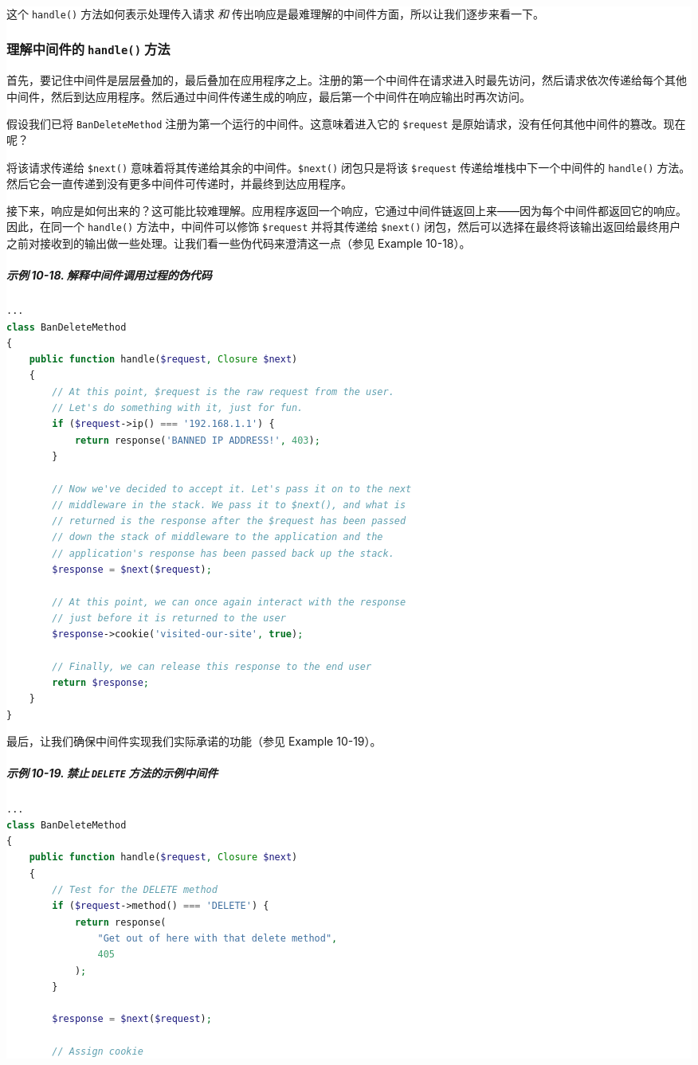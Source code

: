 这个 `handle()` 方法如何表示处理传入请求 *和* 传出响应是最难理解的中间件方面，所以让我们逐步来看一下。

### 理解中间件的 `handle()` 方法

首先，要记住中间件是层层叠加的，最后叠加在应用程序之上。注册的第一个中间件在请求进入时最先访问，然后请求依次传递给每个其他中间件，然后到达应用程序。然后通过中间件传递生成的响应，最后第一个中间件在响应输出时再次访问。

假设我们已将 `BanDeleteMethod` 注册为第一个运行的中间件。这意味着进入它的 `$request` 是原始请求，没有任何其他中间件的篡改。现在呢？

将该请求传递给 `$next()` 意味着将其传递给其余的中间件。`$next()` 闭包只是将该 `$request` 传递给堆栈中下一个中间件的 `handle()` 方法。然后它会一直传递到没有更多中间件可传递时，并最终到达应用程序。

接下来，响应是如何出来的？这可能比较难理解。应用程序返回一个响应，它通过中间件链返回上来——因为每个中间件都返回它的响应。因此，在同一个 `handle()` 方法中，中间件可以修饰 `$request` 并将其传递给 `$next()` 闭包，然后可以选择在最终将该输出返回给最终用户之前对接收到的输出做一些处理。让我们看一些伪代码来澄清这一点（参见 Example 10-18）。

##### 示例 10-18\. 解释中间件调用过程的伪代码

```php
...
class BanDeleteMethod
{
    public function handle($request, Closure $next)
    {
        // At this point, $request is the raw request from the user.
        // Let's do something with it, just for fun.
        if ($request->ip() === '192.168.1.1') {
            return response('BANNED IP ADDRESS!', 403);
        }

        // Now we've decided to accept it. Let's pass it on to the next
        // middleware in the stack. We pass it to $next(), and what is
        // returned is the response after the $request has been passed
        // down the stack of middleware to the application and the
        // application's response has been passed back up the stack.
        $response = $next($request);

        // At this point, we can once again interact with the response
        // just before it is returned to the user
        $response->cookie('visited-our-site', true);

        // Finally, we can release this response to the end user
        return $response;
    }
}
```

最后，让我们确保中间件实现我们实际承诺的功能（参见 Example 10-19）。

##### 示例 10-19\. 禁止 `DELETE` 方法的示例中间件

```php
...
class BanDeleteMethod
{
    public function handle($request, Closure $next)
    {
        // Test for the DELETE method
        if ($request->method() === 'DELETE') {
            return response(
                "Get out of here with that delete method",
                405
            );
        }

        $response = $next($request);

        // Assign cookie
```